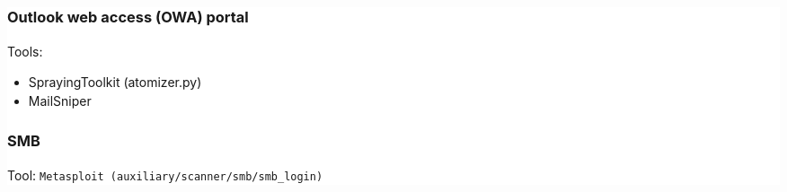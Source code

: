 ### Outlook web access (OWA) portal
Tools:

* SprayingToolkit (atomizer.py)
* MailSniper

### SMB

Tool: `Metasploit (auxiliary/scanner/smb/smb_login)`















